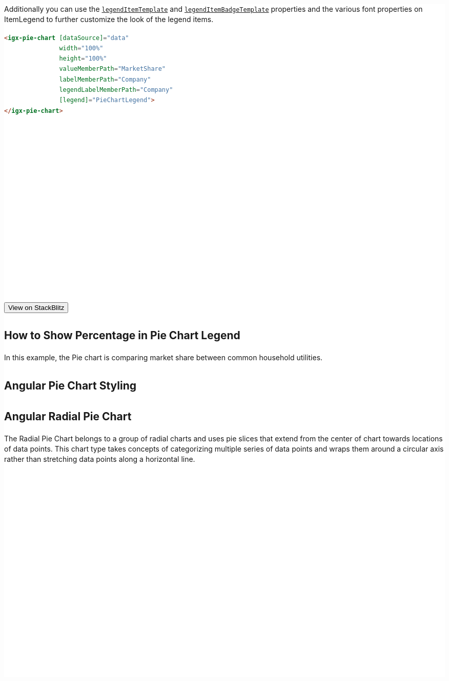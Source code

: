 Additionally you can use the [`legendItemTemplate`]({environment:dvApiBaseUrl}/products/ignite-ui-angular/api/docs/typescript/latest/classes/igxpiechartbasecomponent.html#legenditemtemplate) and [`legendItemBadgeTemplate`]({environment:dvApiBaseUrl}/products/ignite-ui-angular/api/docs/typescript/latest/classes/igxpiechartbasecomponent.html#legenditembadgetemplate) properties and the various font properties on ItemLegend to further customize the look of the legend items.

```html
<igx-pie-chart [dataSource]="data"
               width="100%"
               height="100%"
               valueMemberPath="MarketShare"
               labelMemberPath="Company"
               legendLabelMemberPath="Company"
               [legend]="PieChartLegend">
</igx-pie-chart>
```

<div class="sample-container loading" style="height: 350px">
    <iframe id="pie-chart-legend-iframe" data-src='{environment:dvDemosBaseUrl}/charts/pie-chart-legend' width="100%" height="100%" seamless frameBorder="0" class="lazyload"></iframe>
</div>
<div>
    <button data-localize="stackblitz" class="stackblitz-btn"   data-iframe-id="pie-chart-legend-iframe" data-demos-base-url="{environment:dvDemosBaseUrl}">View on StackBlitz
    </button>


</div>

<div class="divider--half"></div>

## How to Show Percentage in Pie Chart Legend

In this example, the Pie chart is comparing market share between common household utilities.



## Angular Pie Chart Styling





## Angular Radial Pie Chart

The Radial Pie Chart belongs to a group of radial charts and uses pie slices that extend from the center of chart towards locations of data points. This chart type takes concepts of categorizing multiple series of data points and wraps them around a circular axis rather than stretching data points along a horizontal line.

<div class="sample-container loading" style="height: 400px">
    <iframe id="cc-chart-with-legend" src='{environment:dvDemosBaseUrl}/charts/data-chart-radial-pie-chart' width="100%" height="100%" seamless frameBorder="0" onload="onXPlatSampleIframeContentLoaded(this);" alt="Angular Radial Pie Chart"></iframe>
</div>
